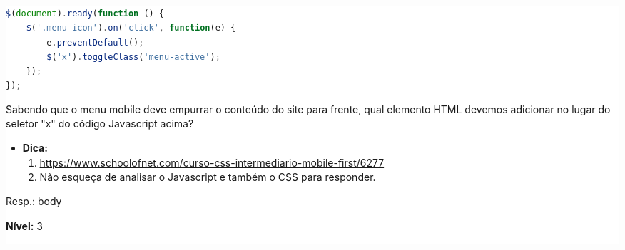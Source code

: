 ```javascript
$(document).ready(function () {
    $('.menu-icon').on('click', function(e) {
        e.preventDefault();
        $('x').toggleClass('menu-active');
    });
});
```

Sabendo que o menu mobile deve empurrar o conteúdo do site para frente, qual elemento HTML devemos adicionar no lugar do seletor "x" do código Javascript acima?

* **Dica:**    	
    1. <https://www.schoolofnet.com/curso-css-intermediario-mobile-first/6277>
    2. Não esqueça de analisar o Javascript e também o CSS para responder.

Resp.: body

**Nível:** 3
 	
***